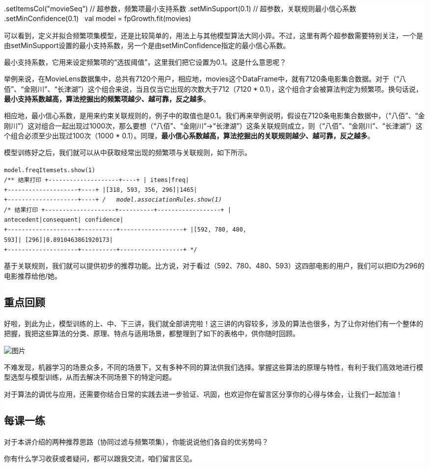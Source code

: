 .setItemsCol("movieSeq")
// 超参数，频繁项最小支持系数
.setMinSupport(0.1)
// 超参数，关联规则最小信心系数
.setMinConfidence(0.1)
&nbsp;
val model = fpGrowth.fit(movies)
</code></pre><p>可以看到，定义并拟合频繁项集模型，还是比较简单的，用法上与其他模型算法大同小异。不过，这里有两个超参数需要特别关注，一个是由setMinSupport设置的最小支持系数，另一个是由setMinConfidence指定的最小信心系数。</p><p>最小支持系数，它用来设定频繁项的“选拔阈值”，这里我们把它设置为0.1。这是什么意思呢？</p><p>举例来说，在MovieLens数据集中，总共有7120个用户，相应地，movies这个DataFrame中，就有7120条电影集合数据。对于（“八佰”、“金刚川”、“长津湖”）这个组合来说，当且仅当它出现的次数大于712（7120 * 0.1），这个组合才会被算法判定为频繁项。换句话说，<strong>最小支持系数越高，算法挖掘出的频繁项越少、越可靠，反之越多</strong>。</p><p>相应地，最小信心系数，是用来约束关联规则的，例子中的取值也是0.1。我们再来举例说明，假设在7120条电影集合数据中，（“八佰”、“金刚川”）这对组合一起出现过1000次，那么要想（“八佰”、“金刚川”-&gt;“长津湖”）这条关联规则成立，则（“八佰”、“金刚川”、“长津湖”）这个组合必须至少出现过100次（1000 * 0.1）。同理，<strong>最小信心系数越高，算法挖掘出的关联规则越少、越可靠，反之越多</strong>。</p><p>模型训练好之后，我们就可以从中获取经常出现的频繁项与关联规则，如下所示。</p><pre><code class="language-scala">model.freqItemsets.show(1)
/** 结果打印
+--------------------+----+
| items|freq|
+--------------------+----+
|[318, 593, 356, 296]|1465|
+--------------------+----+
*/
&nbsp;
model.associationRules.show(1)
/** 结果打印
+--------------------+----------+------------------+
| antecedent|consequent| confidence|
+--------------------+----------+------------------+
|[592, 780, 480, 593]| [296]|0.8910463861920173|
+--------------------+----------+------------------+
*/
</code></pre><p>基于关联规则，我们就可以提供初步的推荐功能。比方说，对于看过（592、780、480、593）这四部电影的用户，我们可以把ID为296的电影推荐给他/她。</p><h2>重点回顾</h2><p>好啦，到此为止，模型训练的上、中、下三讲，我们就全部讲完啦！这三讲的内容较多，涉及的算法也很多，为了让你对他们有一个整体的把握，我把这些算法的分类、原理、特点与适用场景，都整理到了如下的表格中，供你随时回顾。</p><p><img src="https://static001.geekbang.org/resource/image/96/66/963eacyy5e34355bdc7c18edd7a95a66.jpg?wh=1920x1281" alt="图片"></p><p>不难发现，机器学习的场景众多，不同的场景下，又有多种不同的算法供我们选择。掌握这些算法的原理与特性，有利于我们高效地进行模型选型与模型训练，从而去解决不同场景下的特定问题。</p><p>对于算法的调优与应用，还需要你结合日常的实践去进一步验证、巩固，也欢迎你在留言区分享你的心得与体会，让我们一起加油！</p><h2>每课一练</h2><p>对于本讲介绍的两种推荐思路（协同过滤与频繁项集），你能说说他们各自的优劣势吗？</p><p>你有什么学习收获或者疑问，都可以跟我交流，咱们留言区见。</p>
